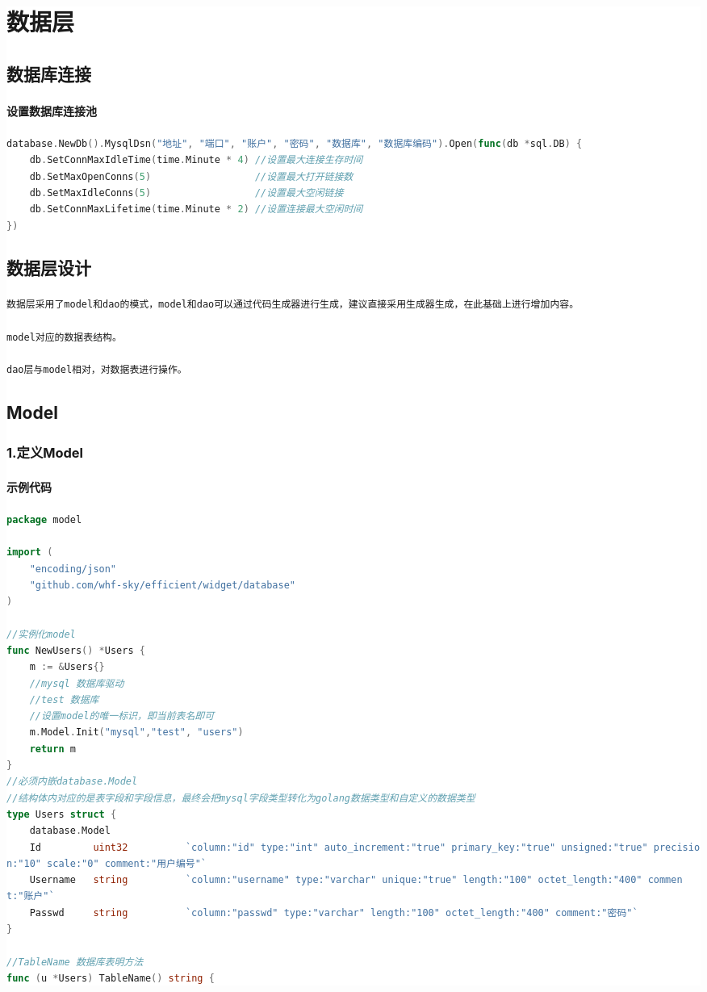 # 数据层

## 数据库连接

#### 设置数据库连接池

```go
database.NewDb().MysqlDsn("地址", "端口", "账户", "密码", "数据库", "数据库编码").Open(func(db *sql.DB) {
    db.SetConnMaxIdleTime(time.Minute * 4) //设置最大连接生存时间
    db.SetMaxOpenConns(5)                  //设置最大打开链接数
    db.SetMaxIdleConns(5)                  //设置最大空闲链接
    db.SetConnMaxLifetime(time.Minute * 2) //设置连接最大空闲时间
})
```

## 数据层设计

```
数据层采用了model和dao的模式，model和dao可以通过代码生成器进行生成，建议直接采用生成器生成，在此基础上进行增加内容。

model对应的数据表结构。

dao层与model相对，对数据表进行操作。
```

## Model

### 1.定义Model

#### 示例代码

```go
package model

import (
	"encoding/json"
	"github.com/whf-sky/efficient/widget/database"
)

//实例化model
func NewUsers() *Users {
	m := &Users{}
	//mysql 数据库驱动
	//test 数据库
	//设置model的唯一标识，即当前表名即可
    m.Model.Init("mysql","test", "users")
	return m
}
//必须内嵌database.Model
//结构体内对应的是表字段和字段信息，最终会把mysql字段类型转化为golang数据类型和自定义的数据类型
type Users struct {
	database.Model
	Id         uint32          `column:"id" type:"int" auto_increment:"true" primary_key:"true" unsigned:"true" precision:"10" scale:"0" comment:"用户编号"`
	Username   string          `column:"username" type:"varchar" unique:"true" length:"100" octet_length:"400" comment:"账户"`
	Passwd     string          `column:"passwd" type:"varchar" length:"100" octet_length:"400" comment:"密码"`
}

//TableName 数据库表明方法
func (u *Users) TableName() string {
```